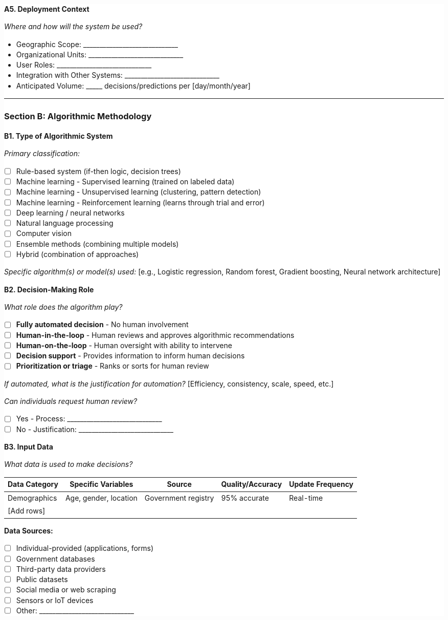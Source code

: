 **A5. Deployment Context**

*Where and how will the system be used?*
- Geographic Scope: _____________________________
- Organizational Units: _____________________________
- User Roles: _____________________________
- Integration with Other Systems: _____________________________
- Anticipated Volume: _____ decisions/predictions per [day/month/year]

---

### Section B: Algorithmic Methodology

**B1. Type of Algorithmic System**

*Primary classification:*
- [ ] Rule-based system (if-then logic, decision trees)
- [ ] Machine learning - Supervised learning (trained on labeled data)
- [ ] Machine learning - Unsupervised learning (clustering, pattern detection)
- [ ] Machine learning - Reinforcement learning (learns through trial and error)
- [ ] Deep learning / neural networks
- [ ] Natural language processing
- [ ] Computer vision
- [ ] Ensemble methods (combining multiple models)
- [ ] Hybrid (combination of approaches)

*Specific algorithm(s) or model(s) used:*
[e.g., Logistic regression, Random forest, Gradient boosting, Neural network architecture]

**B2. Decision-Making Role**

*What role does the algorithm play?*
- [ ] **Fully automated decision** - No human involvement
- [ ] **Human-in-the-loop** - Human reviews and approves algorithmic recommendations
- [ ] **Human-on-the-loop** - Human oversight with ability to intervene
- [ ] **Decision support** - Provides information to inform human decisions
- [ ] **Prioritization or triage** - Ranks or sorts for human review

*If automated, what is the justification for automation?*
[Efficiency, consistency, scale, speed, etc.]

*Can individuals request human review?*
- [ ] Yes - Process: _____________________________
- [ ] No - Justification: _____________________________

**B3. Input Data**

*What data is used to make decisions?*

| Data Category | Specific Variables | Source | Quality/Accuracy | Update Frequency |
|---------------|-------------------|--------|------------------|------------------|
| Demographics | Age, gender, location | Government registry | 95% accurate | Real-time |
| [Add rows] | | | | |

**Data Sources:**
- [ ] Individual-provided (applications, forms)
- [ ] Government databases
- [ ] Third-party data providers
- [ ] Public datasets
- [ ] Social media or web scraping
- [ ] Sensors or IoT devices
- [ ] Other: _____________________________
